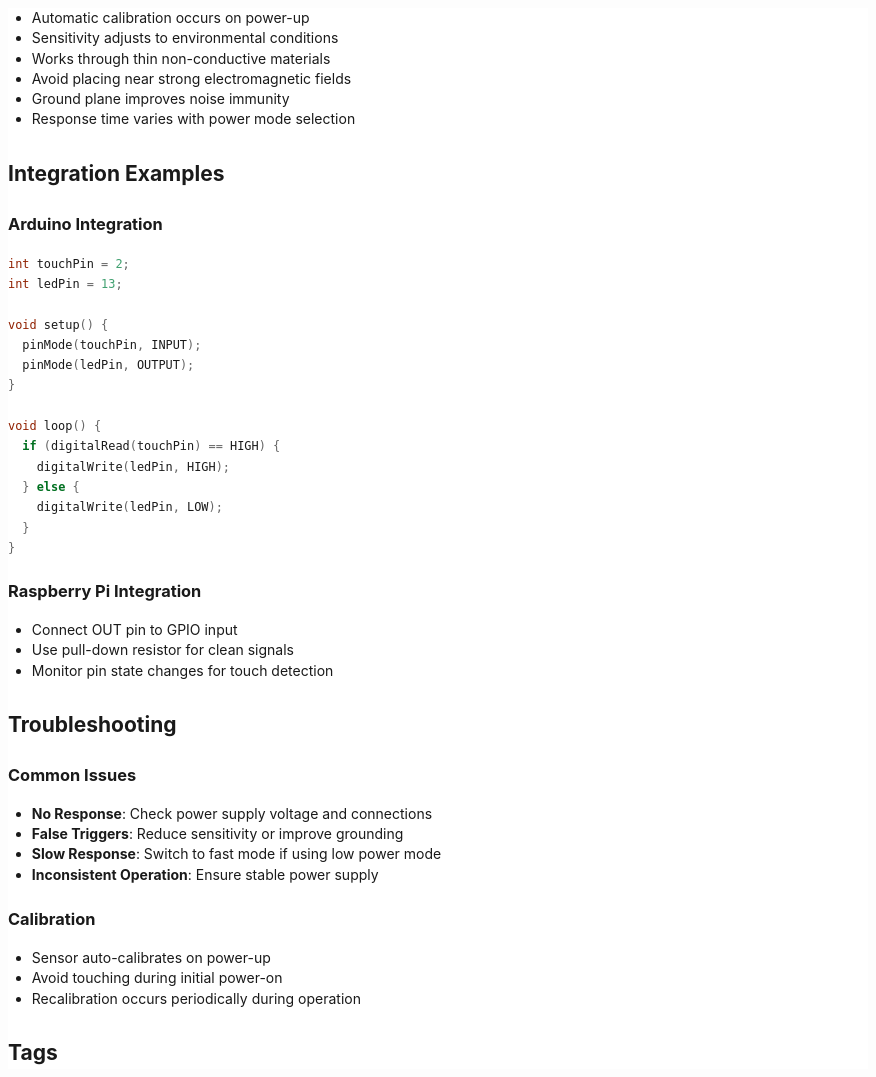 - Automatic calibration occurs on power-up
- Sensitivity adjusts to environmental conditions
- Works through thin non-conductive materials
- Avoid placing near strong electromagnetic fields
- Ground plane improves noise immunity
- Response time varies with power mode selection

## Integration Examples

### Arduino Integration

```cpp
int touchPin = 2;
int ledPin = 13;

void setup() {
  pinMode(touchPin, INPUT);
  pinMode(ledPin, OUTPUT);
}

void loop() {
  if (digitalRead(touchPin) == HIGH) {
    digitalWrite(ledPin, HIGH);
  } else {
    digitalWrite(ledPin, LOW);
  }
}
```

### Raspberry Pi Integration

- Connect OUT pin to GPIO input
- Use pull-down resistor for clean signals
- Monitor pin state changes for touch detection

## Troubleshooting

### Common Issues

- **No Response**: Check power supply voltage and connections
- **False Triggers**: Reduce sensitivity or improve grounding
- **Slow Response**: Switch to fast mode if using low power mode
- **Inconsistent Operation**: Ensure stable power supply

### Calibration

- Sensor auto-calibrates on power-up
- Avoid touching during initial power-on
- Recalibration occurs periodically during operation

## Tags
